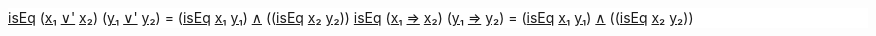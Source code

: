 <a id="6292" href="{% endraw %}{{ site.baseurl }}{% link _posts/2018-10-23-hoare-triples.md %}{% raw %}#6077" class="Function">isEq</a> <a id="6297" class="Symbol">(</a><a id="6298" href="{% endraw %}{{ site.baseurl }}{% link _posts/2018-10-23-hoare-triples.md %}{% raw %}#6298" class="Bound">x₁</a> <a id="6301" href="{% endraw %}{{ site.baseurl }}{% link _posts/2018-10-23-hoare-triples.md %}{% raw %}#4292" class="InductiveConstructor Operator">∨&#39;</a> <a id="6304" href="{% endraw %}{{ site.baseurl }}{% link _posts/2018-10-23-hoare-triples.md %}{% raw %}#6304" class="Bound">x₂</a><a id="6306" class="Symbol">)</a> <a id="6308" class="Symbol">(</a><a id="6309" href="{% endraw %}{{ site.baseurl }}{% link _posts/2018-10-23-hoare-triples.md %}{% raw %}#6309" class="Bound">y₁</a> <a id="6312" href="{% endraw %}{{ site.baseurl }}{% link _posts/2018-10-23-hoare-triples.md %}{% raw %}#4292" class="InductiveConstructor Operator">∨&#39;</a> <a id="6315" href="{% endraw %}{{ site.baseurl }}{% link _posts/2018-10-23-hoare-triples.md %}{% raw %}#6315" class="Bound">y₂</a><a id="6317" class="Symbol">)</a> <a id="6319" class="Symbol">=</a> <a id="6321" class="Symbol">(</a><a id="6322" href="{% endraw %}{{ site.baseurl }}{% link _posts/2018-10-23-hoare-triples.md %}{% raw %}#6077" class="Function">isEq</a> <a id="6327" href="{% endraw %}{{ site.baseurl }}{% link _posts/2018-10-23-hoare-triples.md %}{% raw %}#6298" class="Bound">x₁</a> <a id="6330" href="{% endraw %}{{ site.baseurl }}{% link _posts/2018-10-23-hoare-triples.md %}{% raw %}#6309" class="Bound">y₁</a><a id="6332" class="Symbol">)</a> <a id="6334" href="https://agda.github.io/agda-stdlib/Data.Bool.Base.html#939" class="Function Operator">∧</a> <a id="6336" class="Symbol">((</a><a id="6338" href="{% endraw %}{{ site.baseurl }}{% link _posts/2018-10-23-hoare-triples.md %}{% raw %}#6077" class="Function">isEq</a> <a id="6343" href="{% endraw %}{{ site.baseurl }}{% link _posts/2018-10-23-hoare-triples.md %}{% raw %}#6304" class="Bound">x₂</a> <a id="6346" href="{% endraw %}{{ site.baseurl }}{% link _posts/2018-10-23-hoare-triples.md %}{% raw %}#6315" class="Bound">y₂</a><a id="6348" class="Symbol">))</a>
<a id="6351" href="{% endraw %}{{ site.baseurl }}{% link _posts/2018-10-23-hoare-triples.md %}{% raw %}#6077" class="Function">isEq</a> <a id="6356" class="Symbol">(</a><a id="6357" href="{% endraw %}{{ site.baseurl }}{% link _posts/2018-10-23-hoare-triples.md %}{% raw %}#6357" class="Bound">x₁</a> <a id="6360" href="{% endraw %}{{ site.baseurl }}{% link _posts/2018-10-23-hoare-triples.md %}{% raw %}#4347" class="InductiveConstructor Operator">⇒</a> <a id="6362" href="{% endraw %}{{ site.baseurl }}{% link _posts/2018-10-23-hoare-triples.md %}{% raw %}#6362" class="Bound">x₂</a><a id="6364" class="Symbol">)</a> <a id="6366" class="Symbol">(</a><a id="6367" href="{% endraw %}{{ site.baseurl }}{% link _posts/2018-10-23-hoare-triples.md %}{% raw %}#6367" class="Bound">y₁</a> <a id="6370" href="{% endraw %}{{ site.baseurl }}{% link _posts/2018-10-23-hoare-triples.md %}{% raw %}#4347" class="InductiveConstructor Operator">⇒</a> <a id="6372" href="{% endraw %}{{ site.baseurl }}{% link _posts/2018-10-23-hoare-triples.md %}{% raw %}#6372" class="Bound">y₂</a><a id="6374" class="Symbol">)</a>   <a id="6378" class="Symbol">=</a> <a id="6380" class="Symbol">(</a><a id="6381" href="{% endraw %}{{ site.baseurl }}{% link _posts/2018-10-23-hoare-triples.md %}{% raw %}#6077" class="Function">isEq</a> <a id="6386" href="{% endraw %}{{ site.baseurl }}{% link _posts/2018-10-23-hoare-triples.md %}{% raw %}#6357" class="Bound">x₁</a> <a id="6389" href="{% endraw %}{{ site.baseurl }}{% link _posts/2018-10-23-hoare-triples.md %}{% raw %}#6367" class="Bound">y₁</a><a id="6391" class="Symbol">)</a> <a id="6393" href="https://agda.github.io/agda-stdlib/Data.Bool.Base.html#939" class="Function Operator">∧</a> <a id="6395" class="Symbol">((</a><a id="6397" href="{% endraw %}{{ site.baseurl }}{% link _posts/2018-10-23-hoare-triples.md %}{% raw %}#6077" class="Function">isEq</a> <a id="6402" href="{% endraw %}{{ site.baseurl }}{% link _posts/2018-10-23-hoare-triples.md %}{% raw %}#6362" class="Bound">x₂</a> <a id="6405" href="{% endraw %}{{ site.baseurl }}{% link _posts/2018-10-23-hoare-triples.md %}{% raw %}#6372" class="Bound">y₂</a><a id="6407" class="Symbol">))</a>
